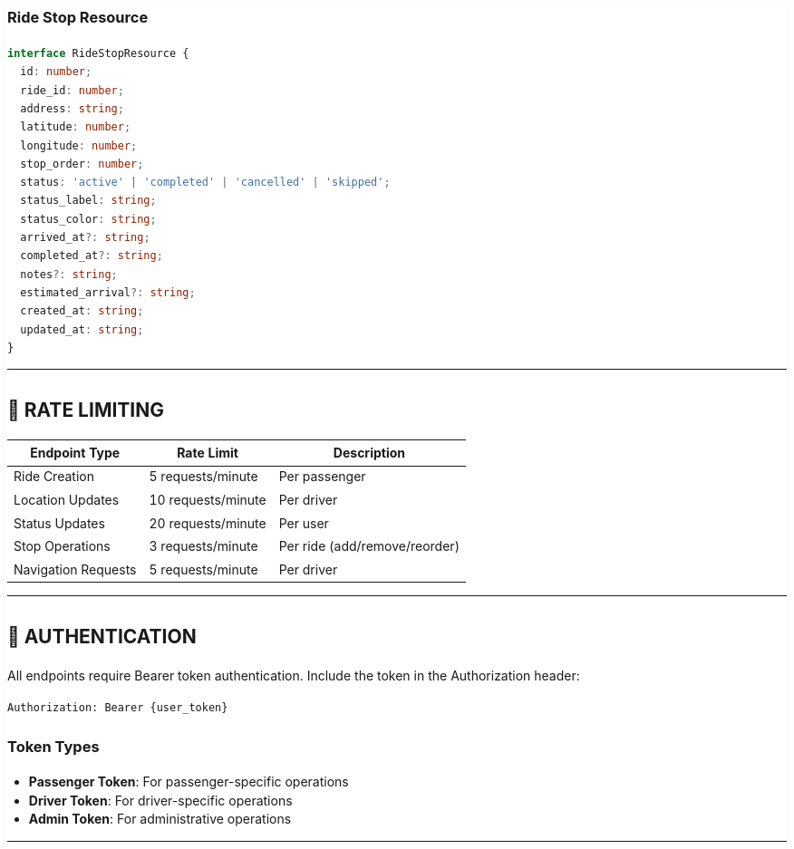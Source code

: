 ### Ride Stop Resource
```typescript
interface RideStopResource {
  id: number;
  ride_id: number;
  address: string;
  latitude: number;
  longitude: number;
  stop_order: number;
  status: 'active' | 'completed' | 'cancelled' | 'skipped';
  status_label: string;
  status_color: string;
  arrived_at?: string;
  completed_at?: string;
  notes?: string;
  estimated_arrival?: string;
  created_at: string;
  updated_at: string;
}
```

---

## 🚦 **RATE LIMITING**

| Endpoint Type | Rate Limit | Description |
|---------------|------------|-------------|
| Ride Creation | 5 requests/minute | Per passenger |
| Location Updates | 10 requests/minute | Per driver |
| Status Updates | 20 requests/minute | Per user |
| Stop Operations | 3 requests/minute | Per ride (add/remove/reorder) |
| Navigation Requests | 5 requests/minute | Per driver |

---

## 🔐 **AUTHENTICATION**

All endpoints require Bearer token authentication. Include the token in the Authorization header:

```
Authorization: Bearer {user_token}
```

### Token Types
- **Passenger Token**: For passenger-specific operations
- **Driver Token**: For driver-specific operations
- **Admin Token**: For administrative operations

---
